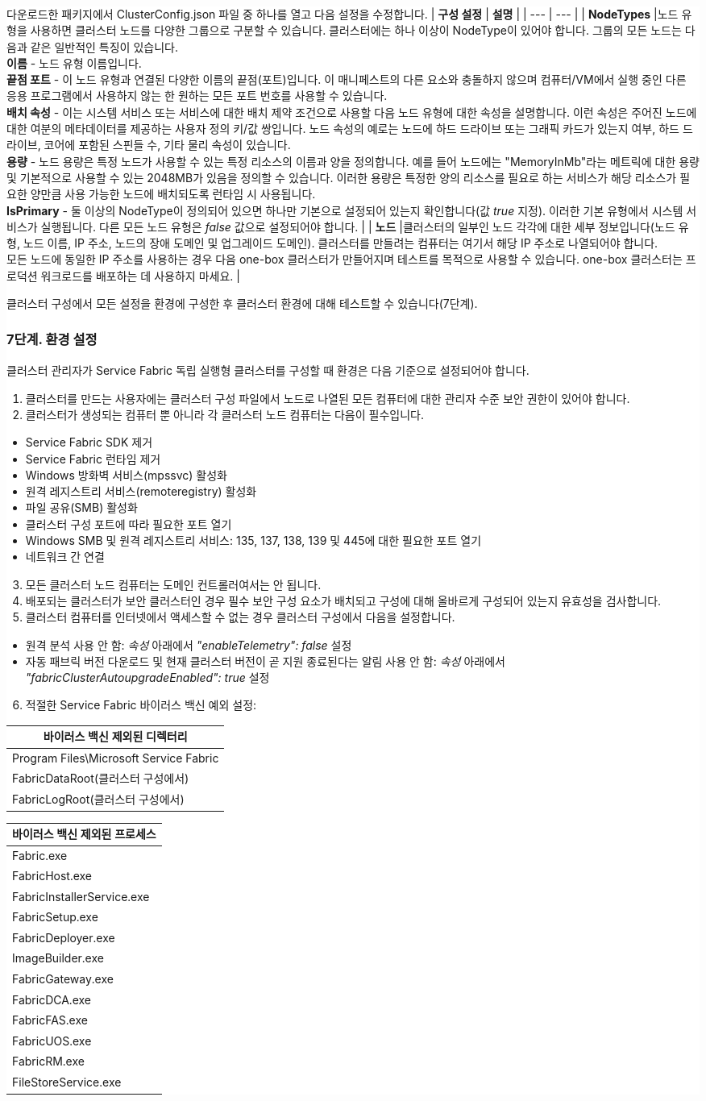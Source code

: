 다운로드한 패키지에서 ClusterConfig.json 파일 중 하나를 열고 다음 설정을 수정합니다.
| **구성 설정** | **설명** |
| --- | --- |
| **NodeTypes** |노드 유형을 사용하면 클러스터 노드를 다양한 그룹으로 구분할 수 있습니다. 클러스터에는 하나 이상이 NodeType이 있어야 합니다. 그룹의 모든 노드는 다음과 같은 일반적인 특징이 있습니다. <br> **이름** - 노드 유형 이름입니다. <br>**끝점 포트** - 이 노드 유형과 연결된 다양한 이름의 끝점(포트)입니다. 이 매니페스트의 다른 요소와 충돌하지 않으며 컴퓨터/VM에서 실행 중인 다른 응용 프로그램에서 사용하지 않는 한 원하는 모든 포트 번호를 사용할 수 있습니다. <br> **배치 속성** - 이는 시스템 서비스 또는 서비스에 대한 배치 제약 조건으로 사용할 다음 노드 유형에 대한 속성을 설명합니다. 이런 속성은 주어진 노드에 대한 여분의 메타데이터를 제공하는 사용자 정의 키/값 쌍입니다. 노드 속성의 예로는 노드에 하드 드라이브 또는 그래픽 카드가 있는지 여부, 하드 드라이브, 코어에 포함된 스핀들 수, 기타 물리 속성이 있습니다. <br> **용량** - 노드 용량은 특정 노드가 사용할 수 있는 특정 리소스의 이름과 양을 정의합니다. 예를 들어 노드에는 "MemoryInMb"라는 메트릭에 대한 용량 및 기본적으로 사용할 수 있는 2048MB가 있음을 정의할 수 있습니다. 이러한 용량은 특정한 양의 리소스를 필요로 하는 서비스가 해당 리소스가 필요한 양만큼 사용 가능한 노드에 배치되도록 런타임 시 사용됩니다.<br>**IsPrimary** - 둘 이상의 NodeType이 정의되어 있으면 하나만 기본으로 설정되어 있는지 확인합니다(값 *true* 지정). 이러한 기본 유형에서 시스템 서비스가 실행됩니다. 다른 모든 노드 유형은 *false* 값으로 설정되어야 합니다. |
| **노드** |클러스터의 일부인 노드 각각에 대한 세부 정보입니다(노드 유형, 노드 이름, IP 주소, 노드의 장애 도메인 및 업그레이드 도메인). 클러스터를 만들려는 컴퓨터는 여기서 해당 IP 주소로 나열되어야 합니다. <br> 모든 노드에 동일한 IP 주소를 사용하는 경우 다음 one-box 클러스터가 만들어지며 테스트를 목적으로 사용할 수 있습니다. one-box 클러스터는 프로덕션 워크로드를 배포하는 데 사용하지 마세요. |

클러스터 구성에서 모든 설정을 환경에 구성한 후 클러스터 환경에 대해 테스트할 수 있습니다(7단계).

<a id="environmentsetup"></a>

### <a name="step-7-environment-setup"></a>7단계. 환경 설정

클러스터 관리자가 Service Fabric 독립 실행형 클러스터를 구성할 때 환경은 다음 기준으로 설정되어야 합니다. <br>
1. 클러스터를 만드는 사용자에는 클러스터 구성 파일에서 노드로 나열된 모든 컴퓨터에 대한 관리자 수준 보안 권한이 있어야 합니다.
2. 클러스터가 생성되는 컴퓨터 뿐 아니라 각 클러스터 노드 컴퓨터는 다음이 필수입니다.
* Service Fabric SDK 제거
* Service Fabric 런타임 제거 
* Windows 방화벽 서비스(mpssvc) 활성화
* 원격 레지스트리 서비스(remoteregistry) 활성화
* 파일 공유(SMB) 활성화
* 클러스터 구성 포트에 따라 필요한 포트 열기
* Windows SMB 및 원격 레지스트리 서비스: 135, 137, 138, 139 및 445에 대한 필요한 포트 열기
* 네트워크 간 연결
3. 모든 클러스터 노드 컴퓨터는 도메인 컨트롤러여서는 안 됩니다.
4. 배포되는 클러스터가 보안 클러스터인 경우 필수 보안 구성 요소가 배치되고 구성에 대해 올바르게 구성되어 있는지 유효성을 검사합니다.
5. 클러스터 컴퓨터를 인터넷에서 액세스할 수 없는 경우 클러스터 구성에서 다음을 설정합니다.
* 원격 분석 사용 안 함: *속성* 아래에서   *"enableTelemetry": false* 설정
* 자동 패브릭 버전 다운로드 및 현재 클러스터 버전이 곧 지원 종료된다는 알림 사용 안 함: *속성* 아래에서   *"fabricClusterAutoupgradeEnabled": true* 설정
6. 적절한 Service Fabric 바이러스 백신 예외 설정:

| **바이러스 백신 제외된 디렉터리** |
| --- |
| Program Files\Microsoft Service Fabric |
| FabricDataRoot(클러스터 구성에서) |
| FabricLogRoot(클러스터 구성에서) |

| **바이러스 백신 제외된 프로세스** |
| --- |
| Fabric.exe |
| FabricHost.exe |
| FabricInstallerService.exe |
| FabricSetup.exe |
| FabricDeployer.exe |
| ImageBuilder.exe |
| FabricGateway.exe |
| FabricDCA.exe |
| FabricFAS.exe |
| FabricUOS.exe |
| FabricRM.exe |
| FileStoreService.exe |
